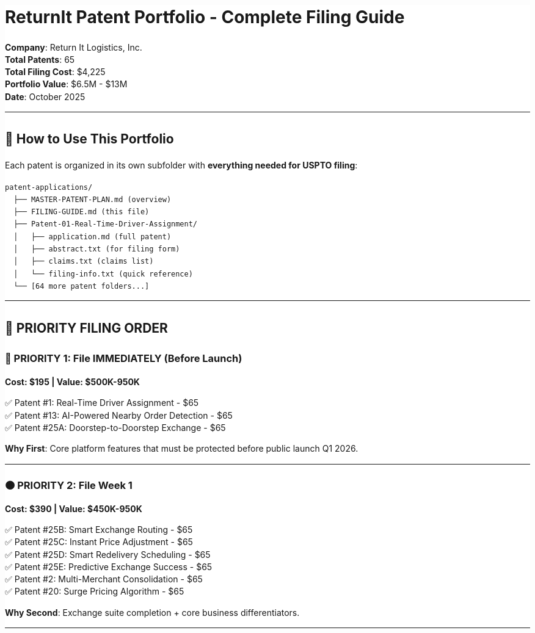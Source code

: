 # ReturnIt Patent Portfolio - Complete Filing Guide

**Company**: Return It Logistics, Inc.  
**Total Patents**: 65  
**Total Filing Cost**: $4,225  
**Portfolio Value**: $6.5M - $13M  
**Date**: October 2025

---

## 📁 How to Use This Portfolio

Each patent is organized in its own subfolder with **everything needed for USPTO filing**:

```
patent-applications/
  ├── MASTER-PATENT-PLAN.md (overview)
  ├── FILING-GUIDE.md (this file)
  ├── Patent-01-Real-Time-Driver-Assignment/
  │   ├── application.md (full patent)
  │   ├── abstract.txt (for filing form)
  │   ├── claims.txt (claims list)
  │   └── filing-info.txt (quick reference)
  └── [64 more patent folders...]
```

---

## 🎯 PRIORITY FILING ORDER

### **🔴 PRIORITY 1: File IMMEDIATELY (Before Launch)**
**Cost: $195 | Value: $500K-950K**

✅ Patent #1: Real-Time Driver Assignment - $65  
✅ Patent #13: AI-Powered Nearby Order Detection - $65  
✅ Patent #25A: Doorstep-to-Doorstep Exchange - $65

**Why First**: Core platform features that must be protected before public launch Q1 2026.

---

### **🟠 PRIORITY 2: File Week 1**  
**Cost: $390 | Value: $450K-950K**

✅ Patent #25B: Smart Exchange Routing - $65  
✅ Patent #25C: Instant Price Adjustment - $65  
✅ Patent #25D: Smart Redelivery Scheduling - $65  
✅ Patent #25E: Predictive Exchange Success - $65  
✅ Patent #2: Multi-Merchant Consolidation - $65  
✅ Patent #20: Surge Pricing Algorithm - $65

**Why Second**: Exchange suite completion + core business differentiators.

---